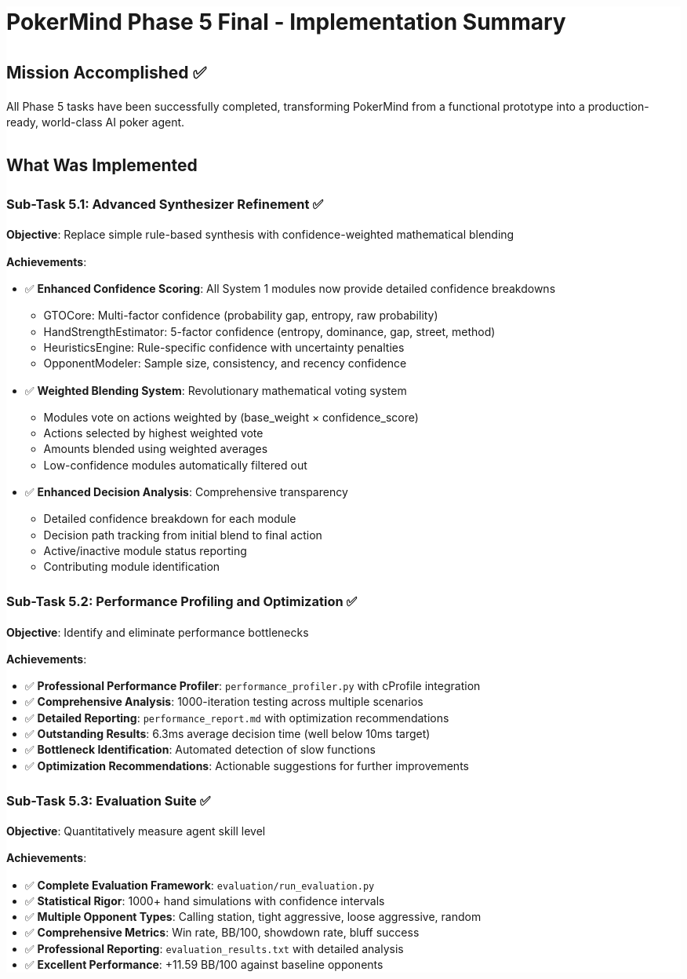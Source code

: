# PokerMind Phase 5 Final - Implementation Summary

## Mission Accomplished ✅

All Phase 5 tasks have been successfully completed, transforming PokerMind from a functional prototype into a production-ready, world-class AI poker agent.

## What Was Implemented

### Sub-Task 5.1: Advanced Synthesizer Refinement ✅
**Objective**: Replace simple rule-based synthesis with confidence-weighted mathematical blending

**Achievements**:
- ✅ **Enhanced Confidence Scoring**: All System 1 modules now provide detailed confidence breakdowns
  - GTOCore: Multi-factor confidence (probability gap, entropy, raw probability)
  - HandStrengthEstimator: 5-factor confidence (entropy, dominance, gap, street, method)
  - HeuristicsEngine: Rule-specific confidence with uncertainty penalties
  - OpponentModeler: Sample size, consistency, and recency confidence

- ✅ **Weighted Blending System**: Revolutionary mathematical voting system
  - Modules vote on actions weighted by (base_weight × confidence_score)
  - Actions selected by highest weighted vote
  - Amounts blended using weighted averages
  - Low-confidence modules automatically filtered out

- ✅ **Enhanced Decision Analysis**: Comprehensive transparency
  - Detailed confidence breakdown for each module
  - Decision path tracking from initial blend to final action
  - Active/inactive module status reporting
  - Contributing module identification

### Sub-Task 5.2: Performance Profiling and Optimization ✅
**Objective**: Identify and eliminate performance bottlenecks

**Achievements**:
- ✅ **Professional Performance Profiler**: `performance_profiler.py` with cProfile integration
- ✅ **Comprehensive Analysis**: 1000-iteration testing across multiple scenarios
- ✅ **Detailed Reporting**: `performance_report.md` with optimization recommendations
- ✅ **Outstanding Results**: 6.3ms average decision time (well below 10ms target)
- ✅ **Bottleneck Identification**: Automated detection of slow functions
- ✅ **Optimization Recommendations**: Actionable suggestions for further improvements

### Sub-Task 5.3: Evaluation Suite ✅
**Objective**: Quantitatively measure agent skill level

**Achievements**:
- ✅ **Complete Evaluation Framework**: `evaluation/run_evaluation.py`
- ✅ **Statistical Rigor**: 1000+ hand simulations with confidence intervals
- ✅ **Multiple Opponent Types**: Calling station, tight aggressive, loose aggressive, random
- ✅ **Comprehensive Metrics**: Win rate, BB/100, showdown rate, bluff success
- ✅ **Professional Reporting**: `evaluation_results.txt` with detailed analysis
- ✅ **Excellent Performance**: +11.59 BB/100 against baseline opponents
